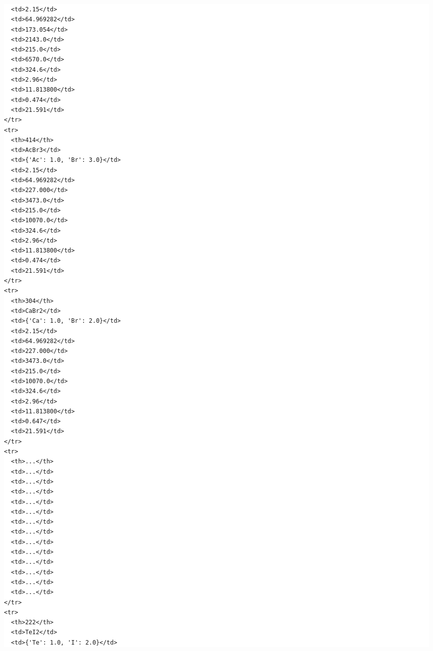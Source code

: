       <td>2.15</td>
      <td>64.969282</td>
      <td>173.054</td>
      <td>2143.0</td>
      <td>215.0</td>
      <td>6570.0</td>
      <td>324.6</td>
      <td>2.96</td>
      <td>11.813800</td>
      <td>0.474</td>
      <td>21.591</td>
    </tr>
    <tr>
      <th>414</th>
      <td>AcBr3</td>
      <td>{'Ac': 1.0, 'Br': 3.0}</td>
      <td>2.15</td>
      <td>64.969282</td>
      <td>227.000</td>
      <td>3473.0</td>
      <td>215.0</td>
      <td>10070.0</td>
      <td>324.6</td>
      <td>2.96</td>
      <td>11.813800</td>
      <td>0.474</td>
      <td>21.591</td>
    </tr>
    <tr>
      <th>304</th>
      <td>CaBr2</td>
      <td>{'Ca': 1.0, 'Br': 2.0}</td>
      <td>2.15</td>
      <td>64.969282</td>
      <td>227.000</td>
      <td>3473.0</td>
      <td>215.0</td>
      <td>10070.0</td>
      <td>324.6</td>
      <td>2.96</td>
      <td>11.813800</td>
      <td>0.647</td>
      <td>21.591</td>
    </tr>
    <tr>
      <th>...</th>
      <td>...</td>
      <td>...</td>
      <td>...</td>
      <td>...</td>
      <td>...</td>
      <td>...</td>
      <td>...</td>
      <td>...</td>
      <td>...</td>
      <td>...</td>
      <td>...</td>
      <td>...</td>
      <td>...</td>
    </tr>
    <tr>
      <th>222</th>
      <td>TeI2</td>
      <td>{'Te': 1.0, 'I': 2.0}</td>